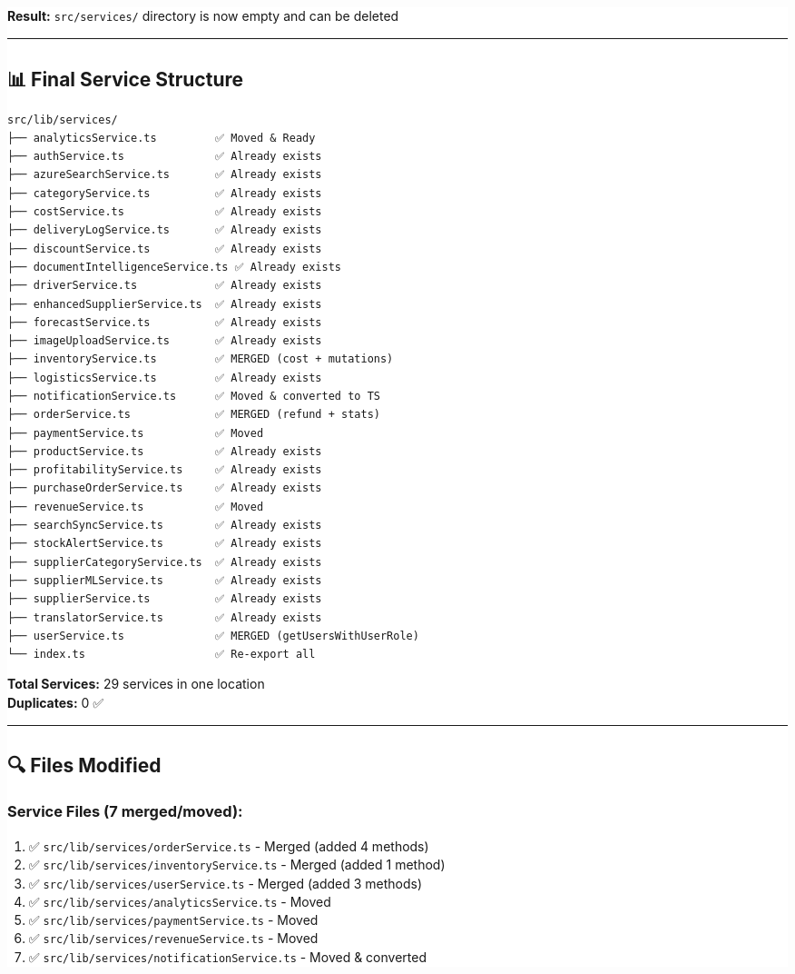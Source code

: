 **Result:** `src/services/` directory is now empty and can be deleted

---

## 📊 Final Service Structure

```
src/lib/services/
├── analyticsService.ts         ✅ Moved & Ready
├── authService.ts              ✅ Already exists
├── azureSearchService.ts       ✅ Already exists
├── categoryService.ts          ✅ Already exists
├── costService.ts              ✅ Already exists
├── deliveryLogService.ts       ✅ Already exists
├── discountService.ts          ✅ Already exists
├── documentIntelligenceService.ts ✅ Already exists
├── driverService.ts            ✅ Already exists
├── enhancedSupplierService.ts  ✅ Already exists
├── forecastService.ts          ✅ Already exists
├── imageUploadService.ts       ✅ Already exists
├── inventoryService.ts         ✅ MERGED (cost + mutations)
├── logisticsService.ts         ✅ Already exists
├── notificationService.ts      ✅ Moved & converted to TS
├── orderService.ts             ✅ MERGED (refund + stats)
├── paymentService.ts           ✅ Moved
├── productService.ts           ✅ Already exists
├── profitabilityService.ts     ✅ Already exists
├── purchaseOrderService.ts     ✅ Already exists
├── revenueService.ts           ✅ Moved
├── searchSyncService.ts        ✅ Already exists
├── stockAlertService.ts        ✅ Already exists
├── supplierCategoryService.ts  ✅ Already exists
├── supplierMLService.ts        ✅ Already exists
├── supplierService.ts          ✅ Already exists
├── translatorService.ts        ✅ Already exists
├── userService.ts              ✅ MERGED (getUsersWithUserRole)
└── index.ts                    ✅ Re-export all
```

**Total Services:** 29 services in one location  
**Duplicates:** 0 ✅

---

## 🔍 Files Modified

### **Service Files (7 merged/moved):**
1. ✅ `src/lib/services/orderService.ts` - Merged (added 4 methods)
2. ✅ `src/lib/services/inventoryService.ts` - Merged (added 1 method)
3. ✅ `src/lib/services/userService.ts` - Merged (added 3 methods)
4. ✅ `src/lib/services/analyticsService.ts` - Moved
5. ✅ `src/lib/services/paymentService.ts` - Moved
6. ✅ `src/lib/services/revenueService.ts` - Moved
7. ✅ `src/lib/services/notificationService.ts` - Moved & converted
